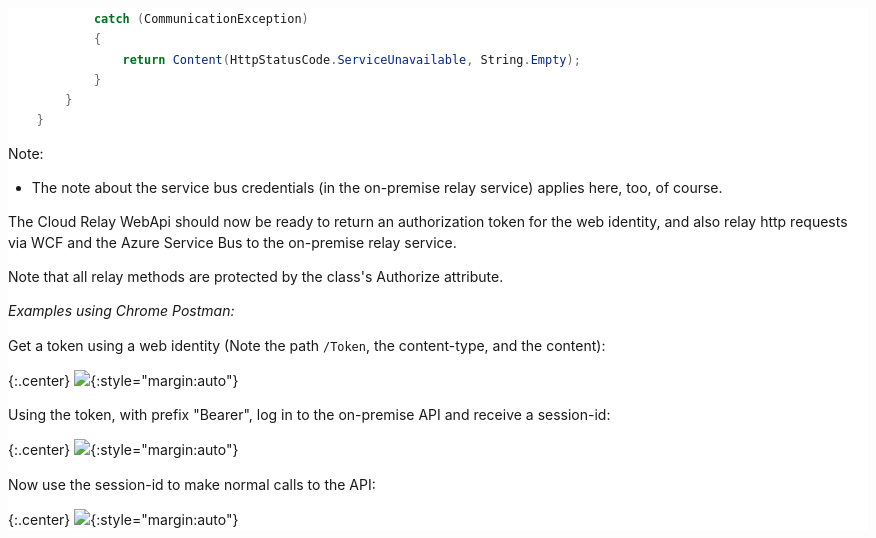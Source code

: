 ~~~csharp
            catch (CommunicationException)
            {
                return Content(HttpStatusCode.ServiceUnavailable, String.Empty);
            }
        }
    } 

~~~ 

 

Note:

- The note about the service bus credentials (in the on-premise relay service) applies here, too, of course.

The Cloud Relay WebApi should now be ready to return an authorization token for the web identity, and also relay http requests via WCF and the Azure Service Bus to the on-premise relay service.

Note that all relay methods are protected by the class's Authorize attribute.

*Examples using Chrome Postman:*

Get a token using a web identity (Note the path `/Token`, the content-type, and the content):

{:.center}
![]( /images/secure-internet-access/pic40.jpg){:style="margin:auto"}

 

 

Using the token, with prefix "Bearer", log in to the on-premise API and receive a session-id:

{:.center}
![]( /images/secure-internet-access/pic41.jpg){:style="margin:auto"}



Now use the session-id to make normal calls to the API:

{:.center}
![]( /images/secure-internet-access/pic42.jpg){:style="margin:auto"}


 

